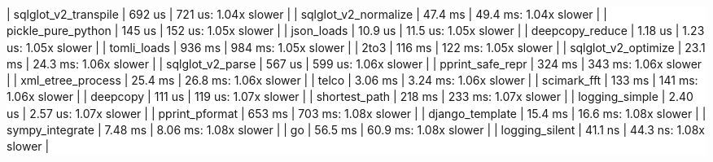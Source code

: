 | sqlglot_v2_transpile             | 692 us                                                                                                            | 721 us: 1.04x slower                                                                                                    |
| sqlglot_v2_normalize             | 47.4 ms                                                                                                           | 49.4 ms: 1.04x slower                                                                                                   |
| pickle_pure_python               | 145 us                                                                                                            | 152 us: 1.05x slower                                                                                                    |
| json_loads                       | 10.9 us                                                                                                           | 11.5 us: 1.05x slower                                                                                                   |
| deepcopy_reduce                  | 1.18 us                                                                                                           | 1.23 us: 1.05x slower                                                                                                   |
| tomli_loads                      | 936 ms                                                                                                            | 984 ms: 1.05x slower                                                                                                    |
| 2to3                             | 116 ms                                                                                                            | 122 ms: 1.05x slower                                                                                                    |
| sqlglot_v2_optimize              | 23.1 ms                                                                                                           | 24.3 ms: 1.06x slower                                                                                                   |
| sqlglot_v2_parse                 | 567 us                                                                                                            | 599 us: 1.06x slower                                                                                                    |
| pprint_safe_repr                 | 324 ms                                                                                                            | 343 ms: 1.06x slower                                                                                                    |
| xml_etree_process                | 25.4 ms                                                                                                           | 26.8 ms: 1.06x slower                                                                                                   |
| telco                            | 3.06 ms                                                                                                           | 3.24 ms: 1.06x slower                                                                                                   |
| scimark_fft                      | 133 ms                                                                                                            | 141 ms: 1.06x slower                                                                                                    |
| deepcopy                         | 111 us                                                                                                            | 119 us: 1.07x slower                                                                                                    |
| shortest_path                    | 218 ms                                                                                                            | 233 ms: 1.07x slower                                                                                                    |
| logging_simple                   | 2.40 us                                                                                                           | 2.57 us: 1.07x slower                                                                                                   |
| pprint_pformat                   | 653 ms                                                                                                            | 703 ms: 1.08x slower                                                                                                    |
| django_template                  | 15.4 ms                                                                                                           | 16.6 ms: 1.08x slower                                                                                                   |
| sympy_integrate                  | 7.48 ms                                                                                                           | 8.06 ms: 1.08x slower                                                                                                   |
| go                               | 56.5 ms                                                                                                           | 60.9 ms: 1.08x slower                                                                                                   |
| logging_silent                   | 41.1 ns                                                                                                           | 44.3 ns: 1.08x slower                                                                                                   |